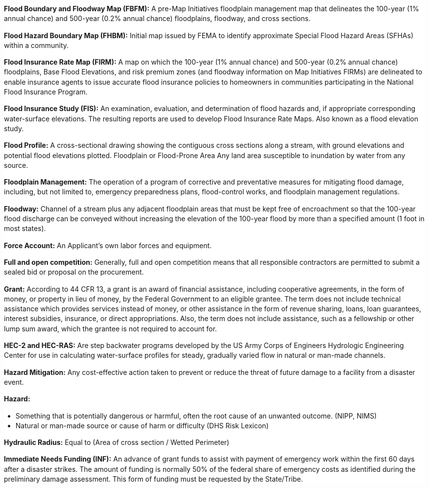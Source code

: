 **Flood Boundary and Floodway Map (FBFM):** A pre-Map Initiatives floodplain management map that delineates the 100-year (1% annual chance) and 500-year (0.2% annual chance) floodplains, floodway, and cross sections.

**Flood Hazard Boundary Map (FHBM):** Initial map issued by FEMA to identify approximate Special Flood Hazard Areas (SFHAs) within a community.

**Flood Insurance Rate Map (FIRM):** A map on which the 100-year (1% annual chance) and 500-year (0.2% annual chance) floodplains, Base Flood Elevations, and risk premium zones (and floodway information on Map Initiatives FIRMs) are delineated to enable insurance agents to issue accurate flood insurance policies to homeowners in communities participating in the National Flood Insurance Program.

**Flood Insurance Study (FIS):** An examination, evaluation, and determination of flood hazards and, if appropriate corresponding water-surface elevations. The resulting reports are used to develop Flood Insurance Rate Maps. Also known as a flood elevation study.

**Flood Profile:** A cross-sectional drawing showing the contiguous cross sections along a stream, with ground elevations and potential flood elevations plotted. Floodplain or Flood-Prone Area Any land area susceptible to inundation by water from any source.

**Floodplain Management:** The operation of a program of corrective and preventative measures for mitigating flood damage, including, but not limited to, emergency preparedness plans, flood-control works, and floodplain management regulations.

**Floodway:** Channel of a stream plus any adjacent floodplain areas that must be kept free of encroachment so that the 100-year flood discharge can be conveyed without increasing the elevation of the 100-year flood by more than a specified amount (1 foot in most states).

**Force Account:** An Applicant’s own labor forces and equipment.

**Full and open competition:** Generally, full and open competition means that all responsible contractors are permitted to submit a sealed bid or proposal on the procurement.

**Grant:** According to 44 CFR 13, a grant is an award of financial assistance, including cooperative agreements, in the form of money, or property in lieu of money, by the Federal Government to an eligible grantee. The term does not include technical assistance which provides services instead of money, or other assistance in the form of revenue sharing, loans, loan guarantees, interest subsidies, insurance, or direct appropriations. Also, the term does not include assistance, such as a fellowship or other lump sum award, which the grantee is not required to account for.

**HEC-2 and HEC-RAS:** Are step backwater programs developed by the US Army Corps of Engineers Hydrologic Engineering Center for use in calculating water-surface profiles for steady, gradually varied flow in natural or man-made channels.

**Hazard Mitigation:** Any cost-effective action taken to prevent or reduce the threat of future damage to a facility from a disaster event.

**Hazard:**

* Something that is potentially dangerous or harmful, often the root cause of an unwanted outcome. (NIPP, NIMS)
* Natural or man-made source or cause of harm or difficulty (DHS Risk Lexicon)

**Hydraulic Radius:** Equal to (Area of cross section / Wetted Perimeter)

**Immediate Needs Funding (INF):** An advance of grant funds to assist with payment of emergency work within the first 60 days after a disaster strikes. The amount of funding is normally 50% of the federal share of emergency costs as identified during the preliminary damage assessment. This form of funding must be requested by the State/Tribe.
